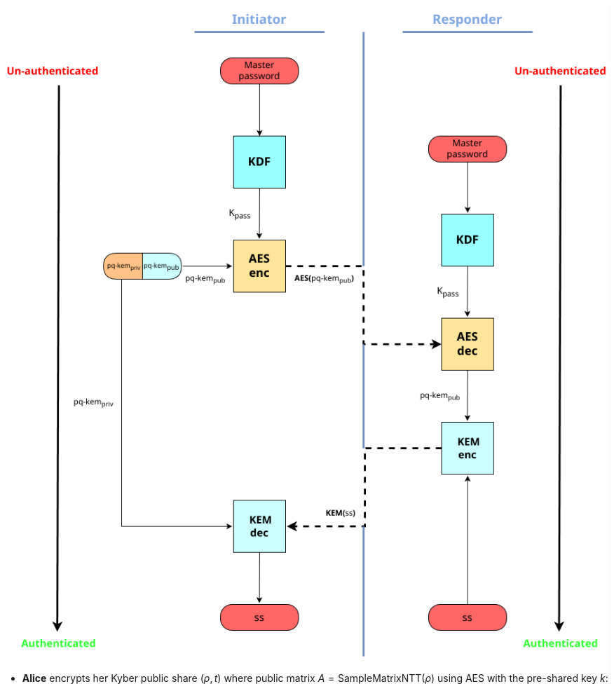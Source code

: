 ![](./kappa_authentication.png)

- **Alice** encrypts her Kyber public share $(\rho, t)$ where public matrix $A = \text{SampleMatrixNTT}(\rho)$ using AES with the pre-shared key $k$:

